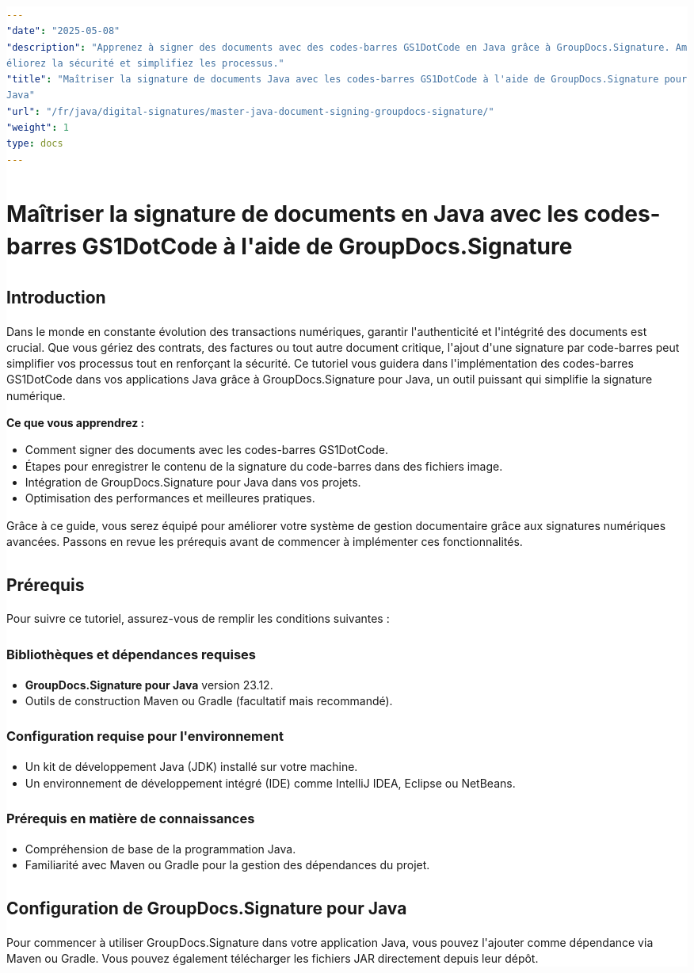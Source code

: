 ```yaml
---
"date": "2025-05-08"
"description": "Apprenez à signer des documents avec des codes-barres GS1DotCode en Java grâce à GroupDocs.Signature. Améliorez la sécurité et simplifiez les processus."
"title": "Maîtriser la signature de documents Java avec les codes-barres GS1DotCode à l'aide de GroupDocs.Signature pour Java"
"url": "/fr/java/digital-signatures/master-java-document-signing-groupdocs-signature/"
"weight": 1
type: docs
---
```

# Maîtriser la signature de documents en Java avec les codes-barres GS1DotCode à l'aide de GroupDocs.Signature

## Introduction
Dans le monde en constante évolution des transactions numériques, garantir l'authenticité et l'intégrité des documents est crucial. Que vous gériez des contrats, des factures ou tout autre document critique, l'ajout d'une signature par code-barres peut simplifier vos processus tout en renforçant la sécurité. Ce tutoriel vous guidera dans l'implémentation des codes-barres GS1DotCode dans vos applications Java grâce à GroupDocs.Signature pour Java, un outil puissant qui simplifie la signature numérique.

**Ce que vous apprendrez :**
- Comment signer des documents avec les codes-barres GS1DotCode.
- Étapes pour enregistrer le contenu de la signature du code-barres dans des fichiers image.
- Intégration de GroupDocs.Signature pour Java dans vos projets.
- Optimisation des performances et meilleures pratiques.

Grâce à ce guide, vous serez équipé pour améliorer votre système de gestion documentaire grâce aux signatures numériques avancées. Passons en revue les prérequis avant de commencer à implémenter ces fonctionnalités.

## Prérequis
Pour suivre ce tutoriel, assurez-vous de remplir les conditions suivantes :

### Bibliothèques et dépendances requises
- **GroupDocs.Signature pour Java** version 23.12.
- Outils de construction Maven ou Gradle (facultatif mais recommandé).

### Configuration requise pour l'environnement
- Un kit de développement Java (JDK) installé sur votre machine.
- Un environnement de développement intégré (IDE) comme IntelliJ IDEA, Eclipse ou NetBeans.

### Prérequis en matière de connaissances
- Compréhension de base de la programmation Java.
- Familiarité avec Maven ou Gradle pour la gestion des dépendances du projet.

## Configuration de GroupDocs.Signature pour Java
Pour commencer à utiliser GroupDocs.Signature dans votre application Java, vous pouvez l'ajouter comme dépendance via Maven ou Gradle. Vous pouvez également télécharger les fichiers JAR directement depuis leur dépôt.
